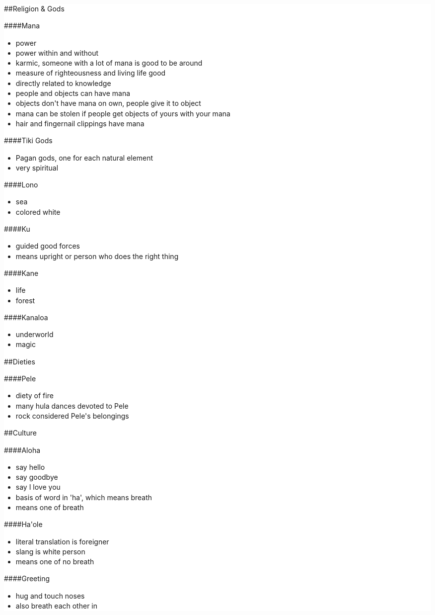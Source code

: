 ##Religion & Gods

####Mana
* power
* power within and without
* karmic, someone with a lot of mana is good to be around
* measure of righteousness and living life good
* directly related to knowledge
* people and objects can have mana
* objects don't have mana on own, people give it to object
* mana can be stolen if people get objects of yours with your mana
* hair and fingernail clippings have mana

####Tiki Gods
* Pagan gods, one for each natural element
* very spiritual

####Lono
* sea
* colored white

####Ku
* guided good forces
* means upright or person who does the right thing

####Kane
* life
* forest

####Kanaloa
* underworld
* magic


##Dieties

####Pele 
* diety of fire
* many hula dances devoted to Pele
* rock considered Pele's belongings


##Culture

####Aloha
* say hello
* say goodbye
* say I love you
* basis of word in 'ha', which means breath
* means one of breath

####Ha'ole
* literal translation is foreigner
* slang is white person
* means one of no breath

####Greeting
* hug and touch noses
* also breath each other in
